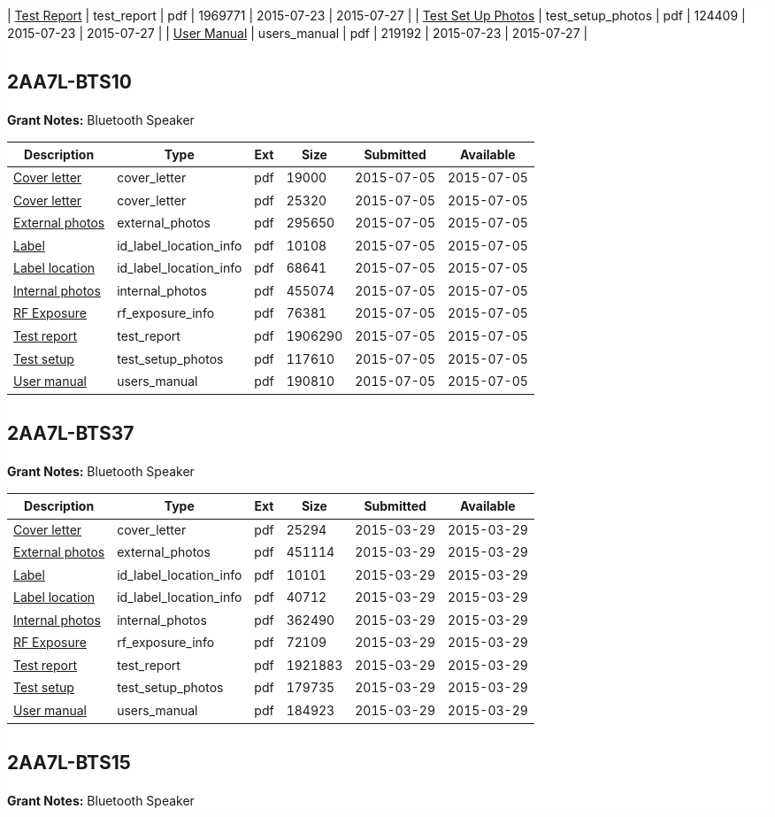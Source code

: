 | [Test Report](2AA7L-BTS43/4b850f0f012e761f9916b87868184ee1/2690125.pdf) | test_report | pdf | 1969771 | 2015-07-23 | 2015-07-27 |
| [Test Set Up Photos](2AA7L-BTS43/4b850f0f012e761f9916b87868184ee1/2690124.pdf) | test_setup_photos | pdf | 124409 | 2015-07-23 | 2015-07-27 |
| [User Manual](2AA7L-BTS43/4b850f0f012e761f9916b87868184ee1/2690127.pdf) | users_manual | pdf | 219192 | 2015-07-23 | 2015-07-27 |
## 2AA7L-BTS10
**Grant Notes:** Bluetooth Speaker

| Description | Type | Ext | Size | Submitted | Available |
| ----------- | ---- | --- | ---- | --------- | --------- |
| [Cover letter](2AA7L-BTS10/ac2a091470adbfde0ef5226269e0e5ec/2666322.pdf) | cover_letter | pdf | 19000 | 2015-07-05 | 2015-07-05 |
| [Cover letter](2AA7L-BTS10/ac2a091470adbfde0ef5226269e0e5ec/2666323.pdf) | cover_letter | pdf | 25320 | 2015-07-05 | 2015-07-05 |
| [External photos](2AA7L-BTS10/ac2a091470adbfde0ef5226269e0e5ec/2666324.pdf) | external_photos | pdf | 295650 | 2015-07-05 | 2015-07-05 |
| [Label](2AA7L-BTS10/ac2a091470adbfde0ef5226269e0e5ec/2666325.pdf) | id_label_location_info | pdf | 10108 | 2015-07-05 | 2015-07-05 |
| [Label location](2AA7L-BTS10/ac2a091470adbfde0ef5226269e0e5ec/2666326.pdf) | id_label_location_info | pdf | 68641 | 2015-07-05 | 2015-07-05 |
| [Internal photos](2AA7L-BTS10/ac2a091470adbfde0ef5226269e0e5ec/2666327.pdf) | internal_photos | pdf | 455074 | 2015-07-05 | 2015-07-05 |
| [RF Exposure](2AA7L-BTS10/ac2a091470adbfde0ef5226269e0e5ec/2666329.pdf) | rf_exposure_info | pdf | 76381 | 2015-07-05 | 2015-07-05 |
| [Test report](2AA7L-BTS10/ac2a091470adbfde0ef5226269e0e5ec/2666332.pdf) | test_report | pdf | 1906290 | 2015-07-05 | 2015-07-05 |
| [Test setup](2AA7L-BTS10/ac2a091470adbfde0ef5226269e0e5ec/2666333.pdf) | test_setup_photos | pdf | 117610 | 2015-07-05 | 2015-07-05 |
| [User manual](2AA7L-BTS10/ac2a091470adbfde0ef5226269e0e5ec/2666334.pdf) | users_manual | pdf | 190810 | 2015-07-05 | 2015-07-05 |
## 2AA7L-BTS37
**Grant Notes:** Bluetooth Speaker

| Description | Type | Ext | Size | Submitted | Available |
| ----------- | ---- | --- | ---- | --------- | --------- |
| [Cover letter](2AA7L-BTS37/51661acc2afa521c0c0e4bfadbd4e18b/2568988.pdf) | cover_letter | pdf | 25294 | 2015-03-29 | 2015-03-29 |
| [External photos](2AA7L-BTS37/51661acc2afa521c0c0e4bfadbd4e18b/2568989.pdf) | external_photos | pdf | 451114 | 2015-03-29 | 2015-03-29 |
| [Label](2AA7L-BTS37/51661acc2afa521c0c0e4bfadbd4e18b/2568990.pdf) | id_label_location_info | pdf | 10101 | 2015-03-29 | 2015-03-29 |
| [Label location](2AA7L-BTS37/51661acc2afa521c0c0e4bfadbd4e18b/2568991.pdf) | id_label_location_info | pdf | 40712 | 2015-03-29 | 2015-03-29 |
| [Internal photos](2AA7L-BTS37/51661acc2afa521c0c0e4bfadbd4e18b/2568992.pdf) | internal_photos | pdf | 362490 | 2015-03-29 | 2015-03-29 |
| [RF Exposure](2AA7L-BTS37/51661acc2afa521c0c0e4bfadbd4e18b/2568994.pdf) | rf_exposure_info | pdf | 72109 | 2015-03-29 | 2015-03-29 |
| [Test report](2AA7L-BTS37/51661acc2afa521c0c0e4bfadbd4e18b/2568996.pdf) | test_report | pdf | 1921883 | 2015-03-29 | 2015-03-29 |
| [Test setup](2AA7L-BTS37/51661acc2afa521c0c0e4bfadbd4e18b/2568997.pdf) | test_setup_photos | pdf | 179735 | 2015-03-29 | 2015-03-29 |
| [User manual](2AA7L-BTS37/51661acc2afa521c0c0e4bfadbd4e18b/2568998.pdf) | users_manual | pdf | 184923 | 2015-03-29 | 2015-03-29 |
## 2AA7L-BTS15
**Grant Notes:** Bluetooth Speaker
